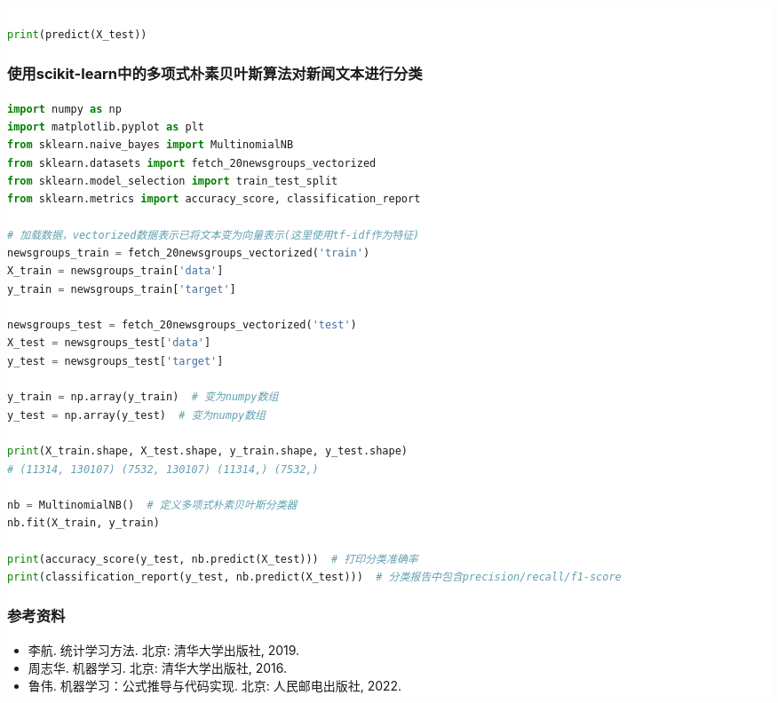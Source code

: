 ```python

print(predict(X_test))
```

### 使用scikit-learn中的多项式朴素贝叶斯算法对新闻文本进行分类

```python
import numpy as np
import matplotlib.pyplot as plt
from sklearn.naive_bayes import MultinomialNB
from sklearn.datasets import fetch_20newsgroups_vectorized
from sklearn.model_selection import train_test_split
from sklearn.metrics import accuracy_score, classification_report

# 加载数据，vectorized数据表示已将文本变为向量表示(这里使用tf-idf作为特征)
newsgroups_train = fetch_20newsgroups_vectorized('train')
X_train = newsgroups_train['data']
y_train = newsgroups_train['target']

newsgroups_test = fetch_20newsgroups_vectorized('test')
X_test = newsgroups_test['data']
y_test = newsgroups_test['target']

y_train = np.array(y_train)  # 变为numpy数组
y_test = np.array(y_test)  # 变为numpy数组

print(X_train.shape, X_test.shape, y_train.shape, y_test.shape)
# (11314, 130107) (7532, 130107) (11314,) (7532,)

nb = MultinomialNB()  # 定义多项式朴素贝叶斯分类器
nb.fit(X_train, y_train)

print(accuracy_score(y_test, nb.predict(X_test)))  # 打印分类准确率
print(classification_report(y_test, nb.predict(X_test)))  # 分类报告中包含precision/recall/f1-score
```

### 参考资料

- 李航. 统计学习方法. 北京: 清华大学出版社, 2019.
- 周志华. 机器学习. 北京: 清华大学出版社, 2016.
- 鲁伟. 机器学习：公式推导与代码实现. 北京: 人民邮电出版社, 2022.

